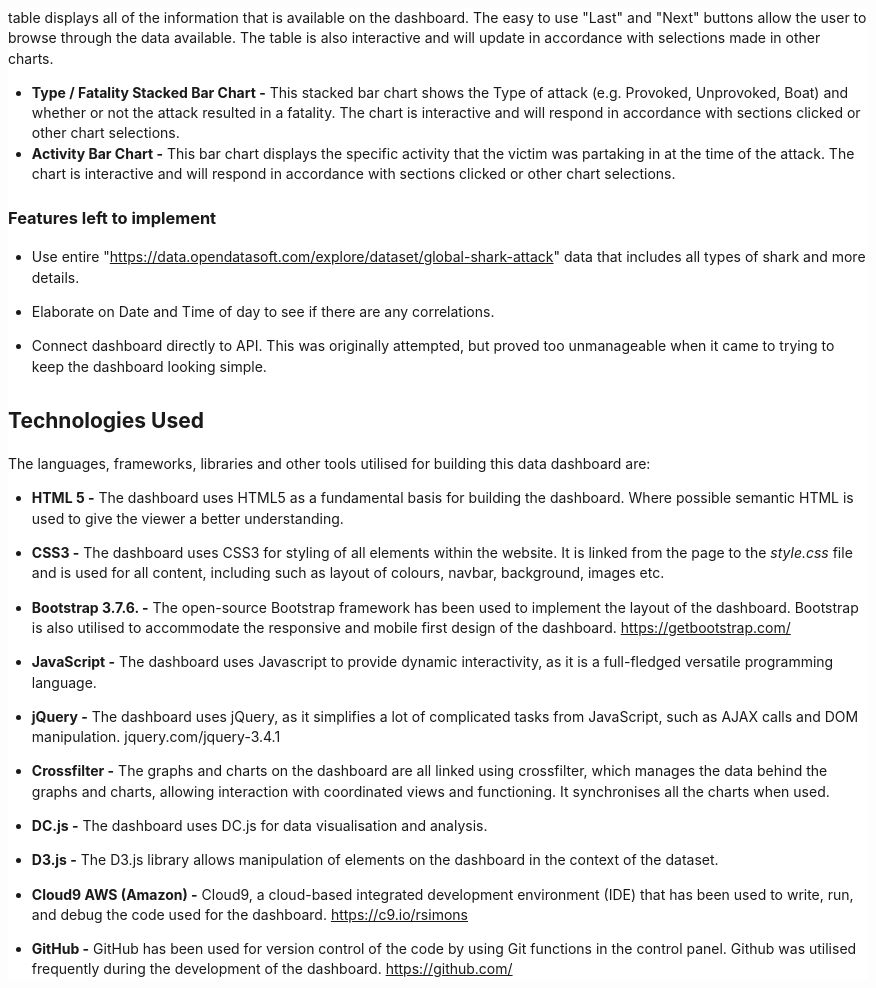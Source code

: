 table displays all of the information that is available on the dashboard. The easy to use "Last" and "Next" buttons allow the user to browse through the data available.
The table is also interactive and will update in accordance with selections made in other charts.
* **Type / Fatality Stacked Bar Chart -** This stacked bar chart shows the Type of attack (e.g. Provoked, Unprovoked, Boat) and whether or not the attack resulted
in a fatality. The chart is interactive and will respond in accordance with sections clicked or other chart selections.
* **Activity Bar Chart -** This bar chart displays the specific activity that the victim was partaking in at the time of the attack. The chart is interactive and 
will respond in accordance with sections clicked or other chart selections. 
 

### Features left to implement

* Use entire "https://data.opendatasoft.com/explore/dataset/global-shark-attack" data that includes all types of shark and more details.

* Elaborate on Date and Time of day to see if there are any correlations.

* Connect dashboard directly to API. This was originally attempted, but proved too unmanageable when it came to trying to keep the dashboard looking simple.

## Technologies Used
The languages, frameworks, libraries and other tools utilised for building this data dashboard are:

*	**HTML 5 -** The dashboard uses HTML5 as a fundamental basis for building the dashboard. Where possible semantic HTML is used to give the viewer a better understanding.

*	**CSS3 -** The dashboard uses CSS3 for styling of all elements within the website. It is linked from the page to the *style.css* file and is used for all content, including such as layout of colours, navbar, background, images etc.

*	**Bootstrap 3.7.6. -** The open-source Bootstrap framework has been used to implement the layout of the dashboard. Bootstrap is also utilised to accommodate the responsive and mobile first design of the dashboard. https://getbootstrap.com/

* **JavaScript -** The dashboard uses Javascript to provide dynamic interactivity, as it is a full-fledged versatile programming language.

* **jQuery -** The dashboard uses jQuery, as it simplifies a lot of complicated tasks from JavaScript, such as AJAX calls and DOM manipulation. jquery.com/jquery-3.4.1

* **Crossfilter -** The graphs and charts on the dashboard are all linked using crossfilter, which manages the data behind the graphs and charts, allowing interaction with coordinated views and functioning. It synchronises all the charts when used.

* **DC.js -** The dashboard uses DC.js for data visualisation and analysis. 

* **D3.js -** The D3.js library allows manipulation of elements on the dashboard in the context of the dataset.

*	**Cloud9 AWS (Amazon) -** Cloud9, a cloud-based integrated development environment (IDE) that has been used to write, run, and debug the code used for the dashboard. https://c9.io/rsimons

*	**GitHub -** GitHub has been used for version control of the code by using Git functions in the control panel. Github was utilised frequently during the development of the dashboard.  https://github.com/
